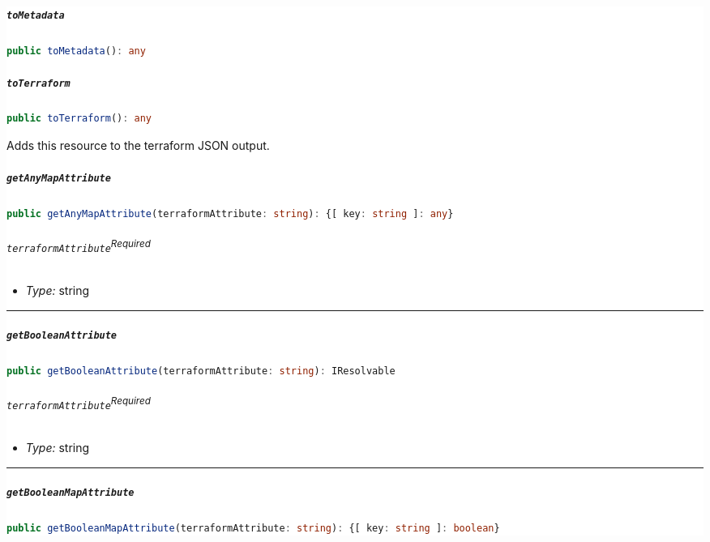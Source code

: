 ##### `toMetadata` <a name="toMetadata" id="@cdktf/provider-github.dataGithubRef.DataGithubRef.toMetadata"></a>

```typescript
public toMetadata(): any
```

##### `toTerraform` <a name="toTerraform" id="@cdktf/provider-github.dataGithubRef.DataGithubRef.toTerraform"></a>

```typescript
public toTerraform(): any
```

Adds this resource to the terraform JSON output.

##### `getAnyMapAttribute` <a name="getAnyMapAttribute" id="@cdktf/provider-github.dataGithubRef.DataGithubRef.getAnyMapAttribute"></a>

```typescript
public getAnyMapAttribute(terraformAttribute: string): {[ key: string ]: any}
```

###### `terraformAttribute`<sup>Required</sup> <a name="terraformAttribute" id="@cdktf/provider-github.dataGithubRef.DataGithubRef.getAnyMapAttribute.parameter.terraformAttribute"></a>

- *Type:* string

---

##### `getBooleanAttribute` <a name="getBooleanAttribute" id="@cdktf/provider-github.dataGithubRef.DataGithubRef.getBooleanAttribute"></a>

```typescript
public getBooleanAttribute(terraformAttribute: string): IResolvable
```

###### `terraformAttribute`<sup>Required</sup> <a name="terraformAttribute" id="@cdktf/provider-github.dataGithubRef.DataGithubRef.getBooleanAttribute.parameter.terraformAttribute"></a>

- *Type:* string

---

##### `getBooleanMapAttribute` <a name="getBooleanMapAttribute" id="@cdktf/provider-github.dataGithubRef.DataGithubRef.getBooleanMapAttribute"></a>

```typescript
public getBooleanMapAttribute(terraformAttribute: string): {[ key: string ]: boolean}
```
